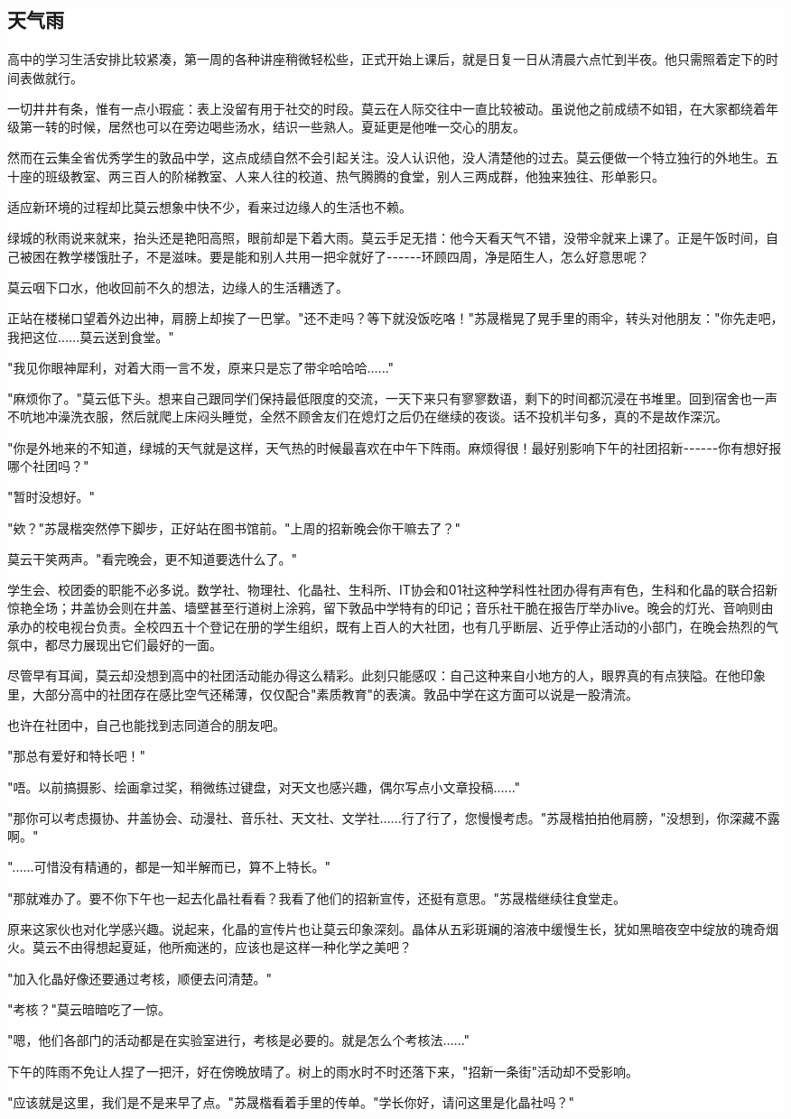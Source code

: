 ## 天气雨

高中的学习生活安排比较紧凑，第一周的各种讲座稍微轻松些，正式开始上课后，就是日复一日从清晨六点忙到半夜。他只需照着定下的时间表做就行。

一切井井有条，惟有一点小瑕疵：表上没留有用于社交的时段。莫云在人际交往中一直比较被动。虽说他之前成绩不如钼，在大家都绕着年级第一转的时候，居然也可以在旁边喝些汤水，结识一些熟人。夏延更是他唯一交心的朋友。

然而在云集全省优秀学生的敦品中学，这点成绩自然不会引起关注。没人认识他，没人清楚他的过去。莫云便做一个特立独行的外地生。五十座的班级教室、两三百人的阶梯教室、人来人往的校道、热气腾腾的食堂，别人三两成群，他独来独往、形单影只。

适应新环境的过程却比莫云想象中快不少，看来过边缘人的生活也不赖。

绿城的秋雨说来就来，抬头还是艳阳高照，眼前却是下着大雨。莫云手足无措：他今天看天气不错，没带伞就来上课了。正是午饭时间，自己被困在教学楼饿肚子，不是滋味。要是能和别人共用一把伞就好了------环顾四周，净是陌生人，怎么好意思呢？

莫云咽下口水，他收回前不久的想法，边缘人的生活糟透了。

正站在楼梯口望着外边出神，肩膀上却挨了一巴掌。"还不走吗？等下就没饭吃咯！"苏晟楷晃了晃手里的雨伞，转头对他朋友："你先走吧，我把这位......莫云送到食堂。"

"我见你眼神犀利，对着大雨一言不发，原来只是忘了带伞哈哈哈......"

"麻烦你了。"莫云低下头。想来自己跟同学们保持最低限度的交流，一天下来只有寥寥数语，剩下的时间都沉浸在书堆里。回到宿舍也一声不吭地冲澡洗衣服，然后就爬上床闷头睡觉，全然不顾舍友们在熄灯之后仍在继续的夜谈。话不投机半句多，真的不是故作深沉。

"你是外地来的不知道，绿城的天气就是这样，天气热的时候最喜欢在中午下阵雨。麻烦得很！最好别影响下午的社团招新------你有想好报哪个社团吗？"

"暂时没想好。"

"欸？"苏晟楷突然停下脚步，正好站在图书馆前。"上周的招新晚会你干嘛去了？"

莫云干笑两声。"看完晚会，更不知道要选什么了。"

学生会、校团委的职能不必多说。数学社、物理社、化晶社、生科所、IT协会和01社这种学科性社团办得有声有色，生科和化晶的联合招新惊艳全场；井盖协会则在井盖、墙壁甚至行道树上涂鸦，留下敦品中学特有的印记；音乐社干脆在报告厅举办live。晚会的灯光、音响则由承办的校电视台负责。全校四五十个登记在册的学生组织，既有上百人的大社团，也有几乎断层、近乎停止活动的小部门，在晚会热烈的气氛中，都尽力展现出它们最好的一面。

尽管早有耳闻，莫云却没想到高中的社团活动能办得这么精彩。此刻只能感叹：自己这种来自小地方的人，眼界真的有点狭隘。在他印象里，大部分高中的社团存在感比空气还稀薄，仅仅配合"素质教育"的表演。敦品中学在这方面可以说是一股清流。

也许在社团中，自己也能找到志同道合的朋友吧。

"那总有爱好和特长吧！"

"唔。以前搞摄影、绘画拿过奖，稍微练过键盘，对天文也感兴趣，偶尔写点小文章投稿......"

"那你可以考虑摄协、井盖协会、动漫社、音乐社、天文社、文学社......行了行了，您慢慢考虑。"苏晟楷拍拍他肩膀，"没想到，你深藏不露啊。"

"......可惜没有精通的，都是一知半解而已，算不上特长。"

"那就难办了。要不你下午也一起去化晶社看看？我看了他们的招新宣传，还挺有意思。"苏晟楷继续往食堂走。

原来这家伙也对化学感兴趣。说起来，化晶的宣传片也让莫云印象深刻。晶体从五彩斑斓的溶液中缓慢生长，犹如黑暗夜空中绽放的瑰奇烟火。莫云不由得想起夏延，他所痴迷的，应该也是这样一种化学之美吧？

"加入化晶好像还要通过考核，顺便去问清楚。"

"考核？"莫云暗暗吃了一惊。

"嗯，他们各部门的活动都是在实验室进行，考核是必要的。就是怎么个考核法......"

下午的阵雨不免让人捏了一把汗，好在傍晚放晴了。树上的雨水时不时还落下来，"招新一条街"活动却不受影响。

"应该就是这里，我们是不是来早了点。"苏晟楷看着手里的传单。"学长你好，请问这里是化晶社吗？"
